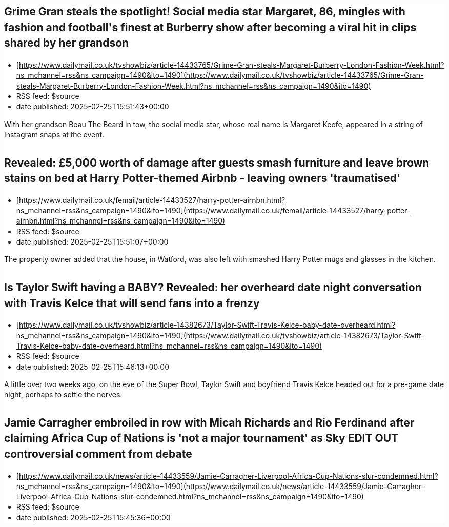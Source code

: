 ## Grime Gran steals the spotlight! Social media star Margaret, 86, mingles with fashion and football's finest at Burberry show after becoming a viral hit in clips shared by her grandson
 - [https://www.dailymail.co.uk/tvshowbiz/article-14433765/Grime-Gran-steals-Margaret-Burberry-London-Fashion-Week.html?ns_mchannel=rss&ns_campaign=1490&ito=1490](https://www.dailymail.co.uk/tvshowbiz/article-14433765/Grime-Gran-steals-Margaret-Burberry-London-Fashion-Week.html?ns_mchannel=rss&ns_campaign=1490&ito=1490)
 - RSS feed: $source
 - date published: 2025-02-25T15:51:43+00:00

With her grandson Beau The Beard in tow, the social media star, whose real name is Margaret Keefe, appeared in a string of Instagram snaps at the event.

## Revealed: £5,000 worth of damage after guests smash furniture and leave brown stains on bed at Harry Potter-themed Airbnb - leaving owners 'traumatised'
 - [https://www.dailymail.co.uk/femail/article-14433527/harry-potter-airnbn.html?ns_mchannel=rss&ns_campaign=1490&ito=1490](https://www.dailymail.co.uk/femail/article-14433527/harry-potter-airnbn.html?ns_mchannel=rss&ns_campaign=1490&ito=1490)
 - RSS feed: $source
 - date published: 2025-02-25T15:51:07+00:00

The property owner added that the house, in Watford, was also left with smashed Harry Potter mugs and glasses in the kitchen.

## Is Taylor Swift having a BABY? Revealed: her overheard date night conversation with Travis Kelce that will send fans into a frenzy
 - [https://www.dailymail.co.uk/tvshowbiz/article-14382673/Taylor-Swift-Travis-Kelce-baby-date-overheard.html?ns_mchannel=rss&ns_campaign=1490&ito=1490](https://www.dailymail.co.uk/tvshowbiz/article-14382673/Taylor-Swift-Travis-Kelce-baby-date-overheard.html?ns_mchannel=rss&ns_campaign=1490&ito=1490)
 - RSS feed: $source
 - date published: 2025-02-25T15:46:13+00:00

A little over two weeks ago, on the eve of the Super Bowl, Taylor Swift and boyfriend Travis Kelce headed out for a pre-game date night, perhaps to settle the nerves.

## Jamie Carragher embroiled in row with Micah Richards and Rio Ferdinand after claiming Africa Cup of Nations is 'not a major tournament' as Sky EDIT OUT controversial comment from debate
 - [https://www.dailymail.co.uk/news/article-14433559/Jamie-Carragher-Liverpool-Africa-Cup-Nations-slur-condemned.html?ns_mchannel=rss&ns_campaign=1490&ito=1490](https://www.dailymail.co.uk/news/article-14433559/Jamie-Carragher-Liverpool-Africa-Cup-Nations-slur-condemned.html?ns_mchannel=rss&ns_campaign=1490&ito=1490)
 - RSS feed: $source
 - date published: 2025-02-25T15:45:36+00:00
